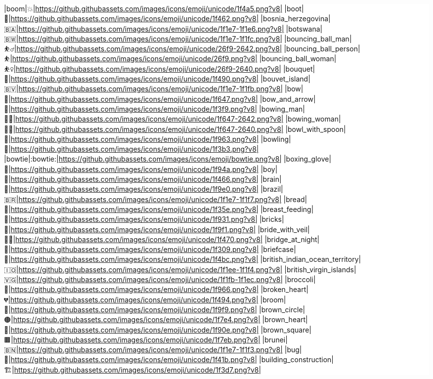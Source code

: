 |boom|:boom:|https://github.githubassets.com/images/icons/emoji/unicode/1f4a5.png?v8|
|boot|:boot:|https://github.githubassets.com/images/icons/emoji/unicode/1f462.png?v8|
|bosnia_herzegovina|:bosnia_herzegovina:|https://github.githubassets.com/images/icons/emoji/unicode/1f1e7-1f1e6.png?v8|
|botswana|:botswana:|https://github.githubassets.com/images/icons/emoji/unicode/1f1e7-1f1fc.png?v8|
|bouncing_ball_man|:bouncing_ball_man:|https://github.githubassets.com/images/icons/emoji/unicode/26f9-2642.png?v8|
|bouncing_ball_person|:bouncing_ball_person:|https://github.githubassets.com/images/icons/emoji/unicode/26f9.png?v8|
|bouncing_ball_woman|:bouncing_ball_woman:|https://github.githubassets.com/images/icons/emoji/unicode/26f9-2640.png?v8|
|bouquet|:bouquet:|https://github.githubassets.com/images/icons/emoji/unicode/1f490.png?v8|
|bouvet_island|:bouvet_island:|https://github.githubassets.com/images/icons/emoji/unicode/1f1e7-1f1fb.png?v8|
|bow|:bow:|https://github.githubassets.com/images/icons/emoji/unicode/1f647.png?v8|
|bow_and_arrow|:bow_and_arrow:|https://github.githubassets.com/images/icons/emoji/unicode/1f3f9.png?v8|
|bowing_man|:bowing_man:|https://github.githubassets.com/images/icons/emoji/unicode/1f647-2642.png?v8|
|bowing_woman|:bowing_woman:|https://github.githubassets.com/images/icons/emoji/unicode/1f647-2640.png?v8|
|bowl_with_spoon|:bowl_with_spoon:|https://github.githubassets.com/images/icons/emoji/unicode/1f963.png?v8|
|bowling|:bowling:|https://github.githubassets.com/images/icons/emoji/unicode/1f3b3.png?v8|
|bowtie|:bowtie:|https://github.githubassets.com/images/icons/emoji/bowtie.png?v8|
|boxing_glove|:boxing_glove:|https://github.githubassets.com/images/icons/emoji/unicode/1f94a.png?v8|
|boy|:boy:|https://github.githubassets.com/images/icons/emoji/unicode/1f466.png?v8|
|brain|:brain:|https://github.githubassets.com/images/icons/emoji/unicode/1f9e0.png?v8|
|brazil|:brazil:|https://github.githubassets.com/images/icons/emoji/unicode/1f1e7-1f1f7.png?v8|
|bread|:bread:|https://github.githubassets.com/images/icons/emoji/unicode/1f35e.png?v8|
|breast_feeding|:breast_feeding:|https://github.githubassets.com/images/icons/emoji/unicode/1f931.png?v8|
|bricks|:bricks:|https://github.githubassets.com/images/icons/emoji/unicode/1f9f1.png?v8|
|bride_with_veil|:bride_with_veil:|https://github.githubassets.com/images/icons/emoji/unicode/1f470.png?v8|
|bridge_at_night|:bridge_at_night:|https://github.githubassets.com/images/icons/emoji/unicode/1f309.png?v8|
|briefcase|:briefcase:|https://github.githubassets.com/images/icons/emoji/unicode/1f4bc.png?v8|
|british_indian_ocean_territory|:british_indian_ocean_territory:|https://github.githubassets.com/images/icons/emoji/unicode/1f1ee-1f1f4.png?v8|
|british_virgin_islands|:british_virgin_islands:|https://github.githubassets.com/images/icons/emoji/unicode/1f1fb-1f1ec.png?v8|
|broccoli|:broccoli:|https://github.githubassets.com/images/icons/emoji/unicode/1f966.png?v8|
|broken_heart|:broken_heart:|https://github.githubassets.com/images/icons/emoji/unicode/1f494.png?v8|
|broom|:broom:|https://github.githubassets.com/images/icons/emoji/unicode/1f9f9.png?v8|
|brown_circle|:brown_circle:|https://github.githubassets.com/images/icons/emoji/unicode/1f7e4.png?v8|
|brown_heart|:brown_heart:|https://github.githubassets.com/images/icons/emoji/unicode/1f90e.png?v8|
|brown_square|:brown_square:|https://github.githubassets.com/images/icons/emoji/unicode/1f7eb.png?v8|
|brunei|:brunei:|https://github.githubassets.com/images/icons/emoji/unicode/1f1e7-1f1f3.png?v8|
|bug|:bug:|https://github.githubassets.com/images/icons/emoji/unicode/1f41b.png?v8|
|building_construction|:building_construction:|https://github.githubassets.com/images/icons/emoji/unicode/1f3d7.png?v8|